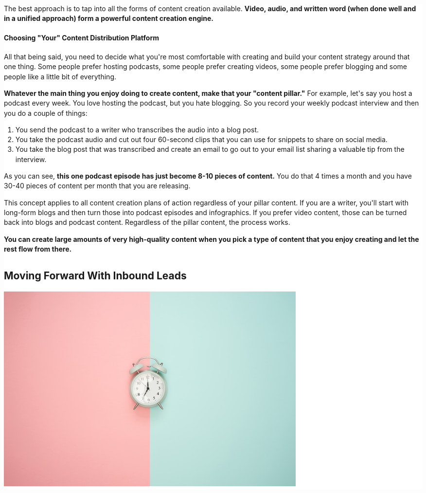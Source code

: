 The best approach is to tap into all the forms of content creation available. **Video, audio, and written word (when done well and in a unified approach) form a powerful content creation engine.** 

#### Choosing "Your" Content Distribution Platform

All that being said, you need to decide what you're most comfortable with creating and build your content strategy around that one thing. Some people prefer hosting podcasts, some people prefer creating videos, some people prefer blogging and some people like a little bit of everything. 

**Whatever the main thing you enjoy doing to create content, make that your "content pillar."** For example, let's say you host a podcast every week. You love hosting the podcast, but you hate blogging. So you record your weekly podcast interview and then you do a couple of things:

1. You send the podcast to a writer who transcribes the audio into a blog post. 
2. You take the podcast audio and cut out four 60-second clips that you can use for snippets to share on social media. 
3. You take the blog post that was transcribed and create an email to go out to your email list sharing a valuable tip from the interview. 

As you can see, **this one podcast episode has just become 8-10 pieces of content.** You do that 4 times a month and you have 30-40 pieces of content per month that you are releasing. 

This concept applies to all content creation plans of action regardless of your pillar content. If you are a writer, you'll start with long-form blogs and then turn those into podcast episodes and infographics. If you prefer video content, those can be turned back into blogs and podcast content. Regardless of the pillar content, the process works. 

**You can create large amounts of very high-quality content when you pick a type of content that you enjoy creating and let the rest flow from there.** 

## Moving Forward With Inbound Leads

![Little Alarm Clock](/uploads/019-gray-double-bell-clock.jpg)

